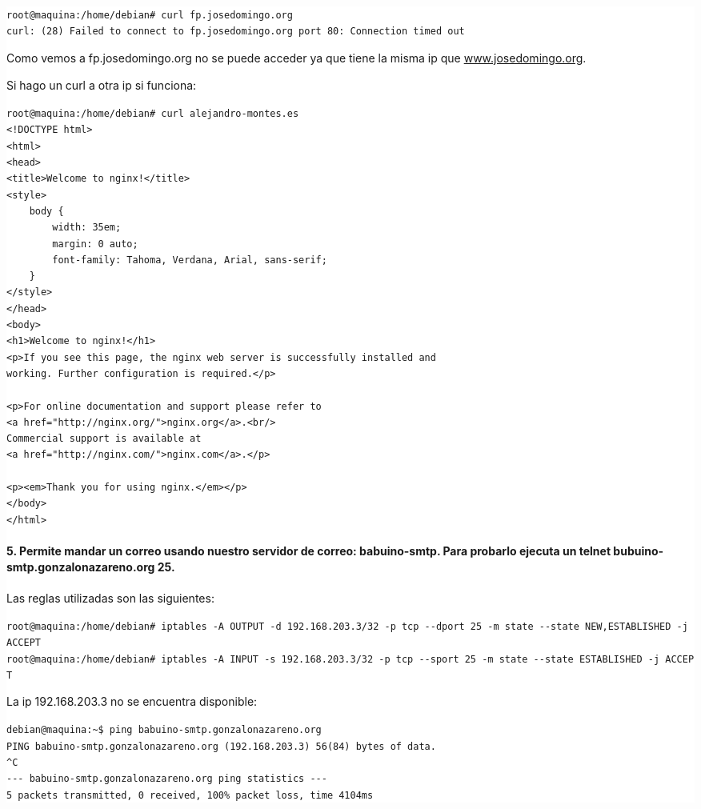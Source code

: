 ```txt
root@maquina:/home/debian# curl fp.josedomingo.org
curl: (28) Failed to connect to fp.josedomingo.org port 80: Connection timed out
```

Como vemos a fp.josedomingo.org no se puede acceder ya que tiene la misma ip que www.josedomingo.org.

Si hago un curl a otra ip si funciona:

```txt
root@maquina:/home/debian# curl alejandro-montes.es
<!DOCTYPE html>
<html>
<head>
<title>Welcome to nginx!</title>
<style>
    body {
        width: 35em;
        margin: 0 auto;
        font-family: Tahoma, Verdana, Arial, sans-serif;
    }
</style>
</head>
<body>
<h1>Welcome to nginx!</h1>
<p>If you see this page, the nginx web server is successfully installed and
working. Further configuration is required.</p>

<p>For online documentation and support please refer to
<a href="http://nginx.org/">nginx.org</a>.<br/>
Commercial support is available at
<a href="http://nginx.com/">nginx.com</a>.</p>

<p><em>Thank you for using nginx.</em></p>
</body>
</html>
```

#### 5. Permite mandar un correo usando nuestro servidor de correo: babuino-smtp. Para probarlo ejecuta un telnet bubuino-smtp.gonzalonazareno.org 25.

Las reglas utilizadas son las siguientes:

```txt
root@maquina:/home/debian# iptables -A OUTPUT -d 192.168.203.3/32 -p tcp --dport 25 -m state --state NEW,ESTABLISHED -j ACCEPT
root@maquina:/home/debian# iptables -A INPUT -s 192.168.203.3/32 -p tcp --sport 25 -m state --state ESTABLISHED -j ACCEPT
```

La ip 192.168.203.3 no se encuentra disponible:

```txt
debian@maquina:~$ ping babuino-smtp.gonzalonazareno.org
PING babuino-smtp.gonzalonazareno.org (192.168.203.3) 56(84) bytes of data.
^C
--- babuino-smtp.gonzalonazareno.org ping statistics ---
5 packets transmitted, 0 received, 100% packet loss, time 4104ms

```
